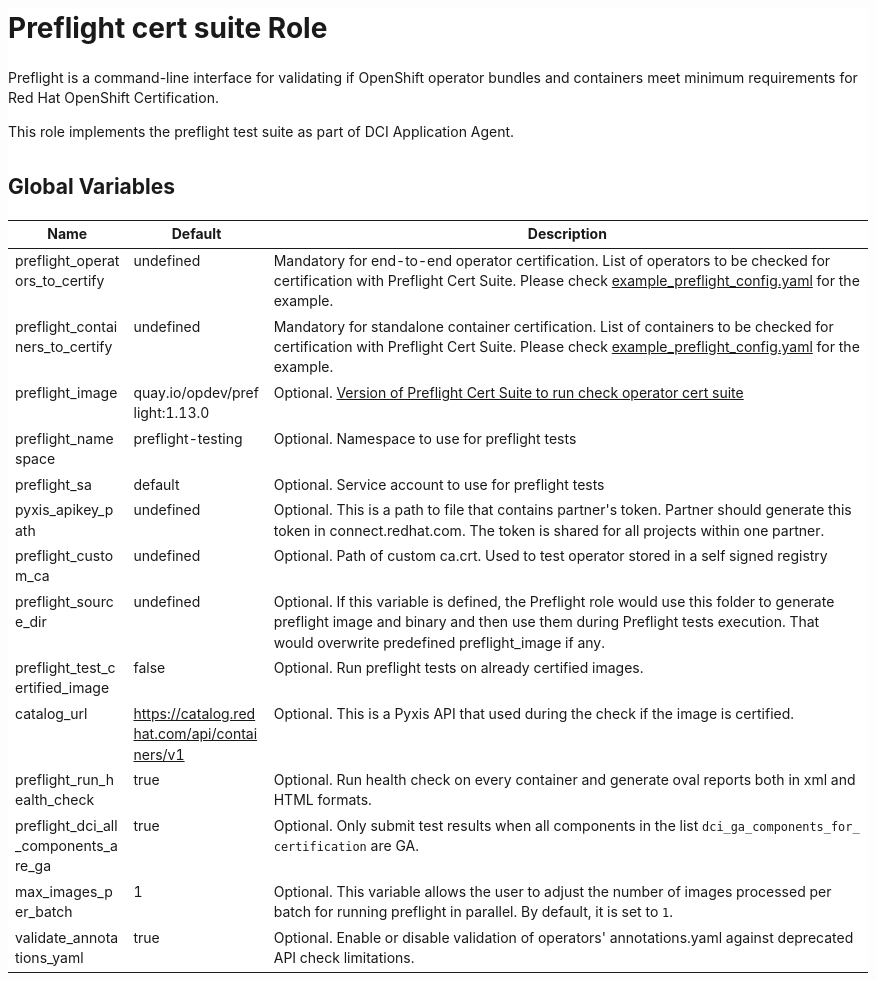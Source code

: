 # Preflight cert suite Role

Preflight is a command-line interface for validating if OpenShift operator bundles and containers meet minimum requirements for Red Hat OpenShift Certification.

This role implements the preflight test suite as part of DCI Application Agent.

## Global Variables

Name                               | Default                                              | Description
---------------------------------- | ---------------------------------------------------- | -------------------------------------------------------------
preflight_operators_to_certify  | undefined                                            | Mandatory for end-to-end operator certification. List of operators to be checked for certification with Preflight Cert Suite. Please check [example_preflight_config.yaml](#operator-end-to-end-certification) for the example.
preflight_containers_to_certify  | undefined                                            | Mandatory for standalone container certification. List of containers to be checked for certification with Preflight Cert Suite. Please check [example_preflight_config.yaml](#certification-of-standalone-containers) for the example.
preflight_image                   | quay.io/opdev/preflight:1.13.0                                 | Optional. [Version of Preflight Cert Suite to run check operator cert suite](https://quay.io/repository/opdev/preflight?tab=tags)
preflight_namespace               | preflight-testing                                    | Optional. Namespace to use for preflight tests
preflight_sa                      | default                                             | Optional. Service account to use for preflight tests
pyxis_apikey_path                | undefined                                            | Optional. This is a path to file that contains partner's token. Partner should generate this token in connect.redhat.com. The token is shared for all projects within one partner.
preflight_custom_ca              | undefined                                            | Optional. Path of custom ca.crt. Used to test operator stored in a self signed registry
preflight_source_dir             | undefined                                            | Optional. If this variable is defined, the Preflight role would use this folder to generate preflight image and binary and then use them during Preflight tests execution. That would overwrite predefined preflight_image if any.
preflight_test_certified_image  | false                                                | Optional. Run preflight tests on already certified images.
catalog_url                       | https://catalog.redhat.com/api/containers/v1         | Optional. This is a Pyxis API that used during the check if the image is certified.
preflight_run_health_check      | true                                                 | Optional. Run health check on every container and generate oval reports both in xml and HTML formats.
preflight_dci_all_components_are_ga | true                                             | Optional. Only submit test results when all components in the list `dci_ga_components_for_certification` are GA.
max_images_per_batch | 1                                             | Optional. This variable allows the user to adjust the number of images processed per batch for running preflight in parallel. By default, it is set to `1`.
validate_annotations_yaml | true | Optional. Enable or disable validation of operators' annotations.yaml against deprecated API check limitations.

